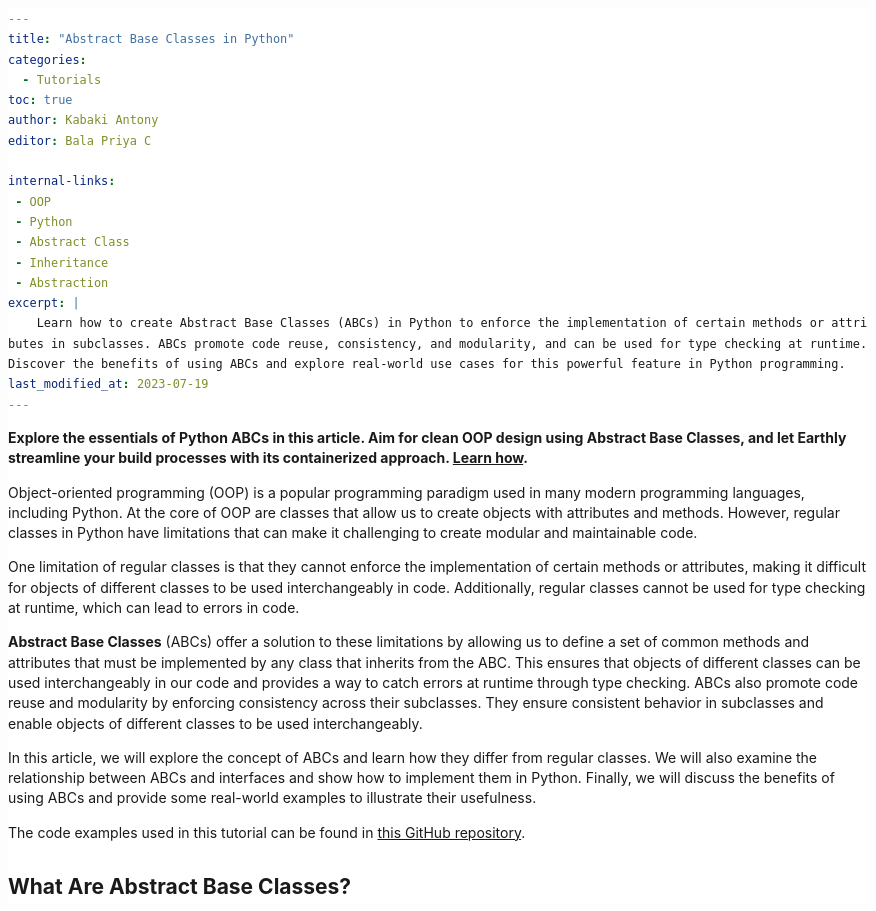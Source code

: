 ```yaml
---
title: "Abstract Base Classes in Python"
categories:
  - Tutorials
toc: true
author: Kabaki Antony
editor: Bala Priya C

internal-links:
 - OOP
 - Python
 - Abstract Class
 - Inheritance
 - Abstraction
excerpt: |
    Learn how to create Abstract Base Classes (ABCs) in Python to enforce the implementation of certain methods or attributes in subclasses. ABCs promote code reuse, consistency, and modularity, and can be used for type checking at runtime. Discover the benefits of using ABCs and explore real-world use cases for this powerful feature in Python programming.
last_modified_at: 2023-07-19
---
```

**Explore the essentials of Python ABCs in this article. Aim for clean OOP design using Abstract Base Classes, and let Earthly streamline your build processes with its containerized approach. [Learn how](/).**

Object-oriented programming (OOP) is a popular programming paradigm used in many modern programming languages, including Python. At the core of OOP are classes that allow us to create objects with attributes and methods. However, regular classes in Python have limitations that can make it challenging to create modular and maintainable code.

One limitation of regular classes is that they cannot enforce the implementation of certain methods or attributes, making it difficult for objects of different classes to be used interchangeably in code. Additionally, regular classes cannot be used for type checking at runtime, which can lead to errors in code.

**Abstract Base Classes** (ABCs) offer a solution to these limitations by allowing us to define a set of common methods and attributes that must be implemented by any class that inherits from the ABC. This ensures that objects of different classes can be used interchangeably in our code and provides a way to catch errors at runtime through type checking. ABCs also promote code reuse and modularity by enforcing consistency across their subclasses. They ensure consistent behavior in subclasses and enable objects of different classes to be used interchangeably.

In this article, we will explore the concept of ABCs and learn how they differ from regular classes. We will also examine the relationship between ABCs and interfaces and show how to implement them in Python. Finally, we will discuss the benefits of using ABCs and provide some real-world examples to illustrate their usefulness.

The code examples used in this tutorial can be found in [this GitHub repository](https://github.com/KabakiAntony/abstract_base_classes_tutorial).

## What Are Abstract Base Classes?

